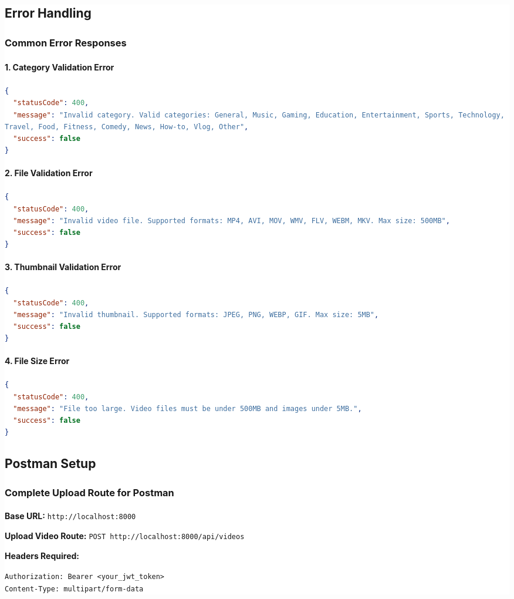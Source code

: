## Error Handling

### Common Error Responses

#### 1. Category Validation Error
```json
{
  "statusCode": 400,
  "message": "Invalid category. Valid categories: General, Music, Gaming, Education, Entertainment, Sports, Technology, Travel, Food, Fitness, Comedy, News, How-to, Vlog, Other",
  "success": false
}
```

#### 2. File Validation Error
```json
{
  "statusCode": 400,
  "message": "Invalid video file. Supported formats: MP4, AVI, MOV, WMV, FLV, WEBM, MKV. Max size: 500MB",
  "success": false
}
```

#### 3. Thumbnail Validation Error
```json
{
  "statusCode": 400,
  "message": "Invalid thumbnail. Supported formats: JPEG, PNG, WEBP, GIF. Max size: 5MB",
  "success": false
}
```

#### 4. File Size Error
```json
{
  "statusCode": 400,
  "message": "File too large. Video files must be under 500MB and images under 5MB.",
  "success": false
}
```

## Postman Setup

### Complete Upload Route for Postman

**Base URL:** `http://localhost:8000`

**Upload Video Route:** `POST http://localhost:8000/api/videos`

**Headers Required:**
```
Authorization: Bearer <your_jwt_token>
Content-Type: multipart/form-data
```
